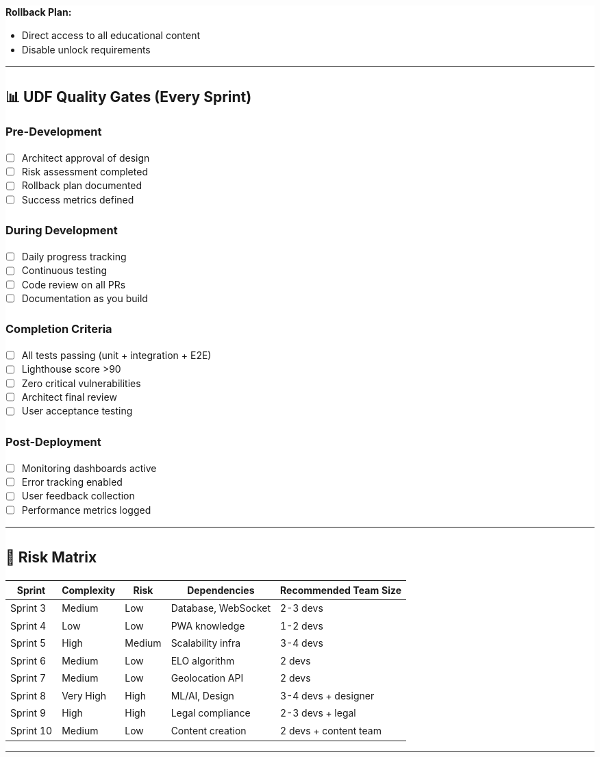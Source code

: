 **Rollback Plan:**
- Direct access to all educational content
- Disable unlock requirements

---

## 📊 UDF Quality Gates (Every Sprint)

### Pre-Development
- [ ] Architect approval of design
- [ ] Risk assessment completed
- [ ] Rollback plan documented
- [ ] Success metrics defined

### During Development
- [ ] Daily progress tracking
- [ ] Continuous testing
- [ ] Code review on all PRs
- [ ] Documentation as you build

### Completion Criteria
- [ ] All tests passing (unit + integration + E2E)
- [ ] Lighthouse score >90
- [ ] Zero critical vulnerabilities
- [ ] Architect final review
- [ ] User acceptance testing

### Post-Deployment
- [ ] Monitoring dashboards active
- [ ] Error tracking enabled
- [ ] User feedback collection
- [ ] Performance metrics logged

---

## 🚦 Risk Matrix

| Sprint | Complexity | Risk | Dependencies | Recommended Team Size |
|--------|-----------|------|--------------|---------------------|
| Sprint 3 | Medium | Low | Database, WebSocket | 2-3 devs |
| Sprint 4 | Low | Low | PWA knowledge | 1-2 devs |
| Sprint 5 | High | Medium | Scalability infra | 3-4 devs |
| Sprint 6 | Medium | Low | ELO algorithm | 2 devs |
| Sprint 7 | Medium | Low | Geolocation API | 2 devs |
| Sprint 8 | Very High | High | ML/AI, Design | 3-4 devs + designer |
| Sprint 9 | High | High | Legal compliance | 2-3 devs + legal |
| Sprint 10 | Medium | Low | Content creation | 2 devs + content team |

---